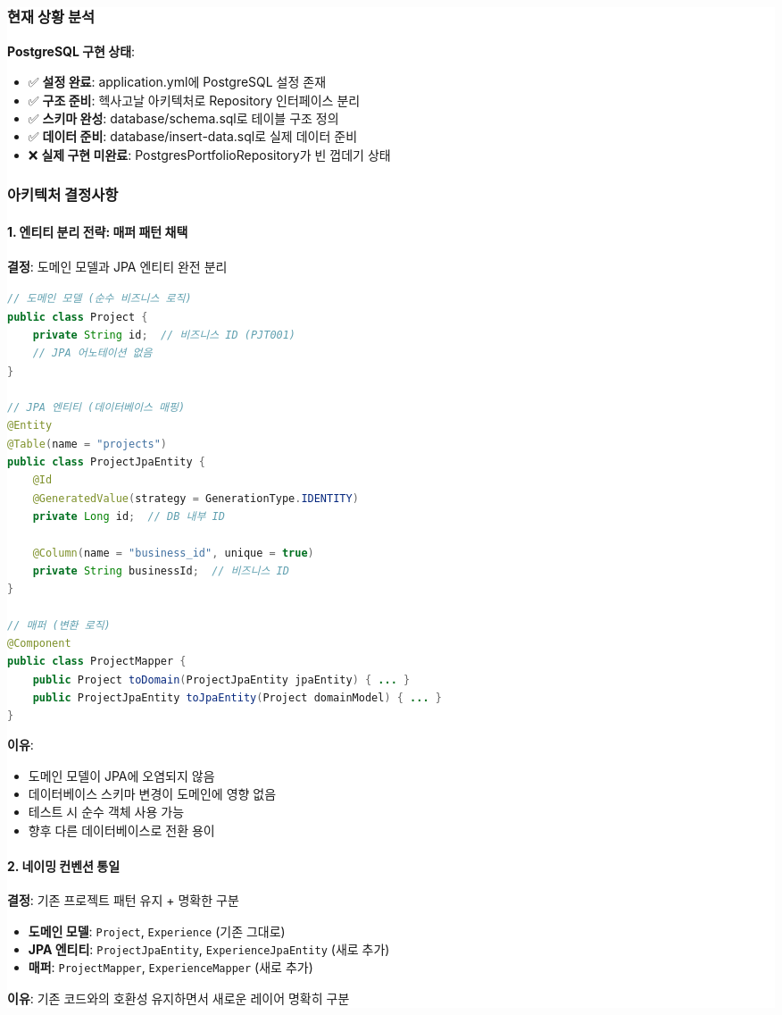 ### 현재 상황 분석
**PostgreSQL 구현 상태**:
- ✅ **설정 완료**: application.yml에 PostgreSQL 설정 존재
- ✅ **구조 준비**: 헥사고날 아키텍처로 Repository 인터페이스 분리
- ✅ **스키마 완성**: database/schema.sql로 테이블 구조 정의
- ✅ **데이터 준비**: database/insert-data.sql로 실제 데이터 준비
- ❌ **실제 구현 미완료**: PostgresPortfolioRepository가 빈 껍데기 상태

### 아키텍처 결정사항

#### 1. 엔티티 분리 전략: 매퍼 패턴 채택
**결정**: 도메인 모델과 JPA 엔티티 완전 분리
```java
// 도메인 모델 (순수 비즈니스 로직)
public class Project {
    private String id;  // 비즈니스 ID (PJT001)
    // JPA 어노테이션 없음
}

// JPA 엔티티 (데이터베이스 매핑)
@Entity
@Table(name = "projects")
public class ProjectJpaEntity {
    @Id
    @GeneratedValue(strategy = GenerationType.IDENTITY)
    private Long id;  // DB 내부 ID
    
    @Column(name = "business_id", unique = true)
    private String businessId;  // 비즈니스 ID
}

// 매퍼 (변환 로직)
@Component
public class ProjectMapper {
    public Project toDomain(ProjectJpaEntity jpaEntity) { ... }
    public ProjectJpaEntity toJpaEntity(Project domainModel) { ... }
}
```

**이유**:
- 도메인 모델이 JPA에 오염되지 않음
- 데이터베이스 스키마 변경이 도메인에 영향 없음
- 테스트 시 순수 객체 사용 가능
- 향후 다른 데이터베이스로 전환 용이

#### 2. 네이밍 컨벤션 통일
**결정**: 기존 프로젝트 패턴 유지 + 명확한 구분
- **도메인 모델**: `Project`, `Experience` (기존 그대로)
- **JPA 엔티티**: `ProjectJpaEntity`, `ExperienceJpaEntity` (새로 추가)
- **매퍼**: `ProjectMapper`, `ExperienceMapper` (새로 추가)

**이유**: 기존 코드와의 호환성 유지하면서 새로운 레이어 명확히 구분
